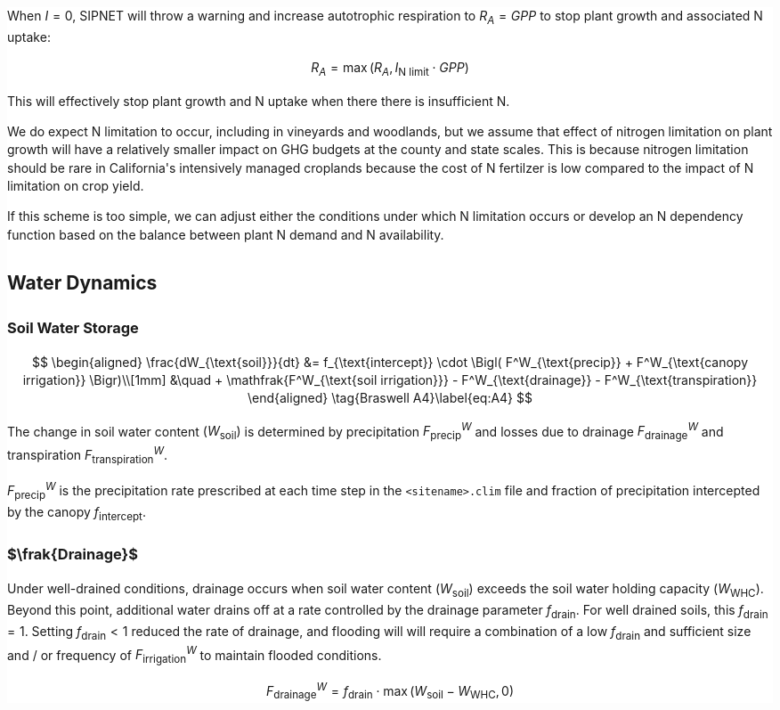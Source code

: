 When $I=0$, SIPNET will throw a warning and increase autotrophic respiration to $R_A=GPP$ to stop plant growth and associated N uptake:

$$
R_A = \max(R_A, I_{\text{N limit}} \cdot GPP) \tag{22}\label{eq:n_limit_ra}
$$

This will effectively stop plant growth and N uptake when there there is insufficient N.

We do expect N limitation to occur, including in vineyards and woodlands, but we assume that effect of nitrogen limitation on plant growth will have a relatively smaller impact on GHG budgets at the county and state scales. This is because nitrogen limitation should be rare in California's intensively managed croplands because the cost of N fertilzer is low compared to the impact of N limitation on crop yield.

If this scheme is too simple, we can adjust either the conditions under which N limitation occurs or develop an N dependency function based on the balance between plant N demand and N availability.

## Water Dynamics


### Soil Water Storage

$$
\begin{aligned}
\frac{dW_{\text{soil}}}{dt} &= f_{\text{intercept}} \cdot \Bigl( F^W_{\text{precip}} + F^W_{\text{canopy irrigation}} \Bigr)\\[1mm]
&\quad + \mathfrak{F^W_{\text{soil irrigation}}} - F^W_{\text{drainage}} - F^W_{\text{transpiration}}
\end{aligned}
\tag{Braswell A4}\label{eq:A4}
$$

The change in soil water content  $(W_{\text{soil}})$ is determined by precipitation $F^W_{\text{precip}}$ and losses due to drainage $F^W_{\text{drainage}}$ and transpiration $F^W_{\text{transpiration}}$.

$F^W_{\text{precip}}$ is the precipitation rate prescribed at each time step in the `<sitename>.clim` file and fraction of precipitation intercepted by the canopy $f_{\text{intercept}}$.



### $\frak{Drainage}$

Under well-drained conditions, drainage occurs when soil water content  $(W_{\text{soil}})$ exceeds the soil water holding capacity  $(W_{\text{WHC}})$. Beyond this point, additional water drains off at a rate controlled by the drainage parameter $f_{\text{drain}}$. For well drained soils, this $f_{\text{drain}}=1$. Setting $f_{\text{drain}}<1$ reduced the rate of drainage, and flooding will will require a combination of a low $f_{\text{drain}}$ and sufficient size and / or frequency of $F^W_\text{irrigation}$ to maintain flooded conditions.

$$
F^W_{\text{drainage}} = f_\text{drain} \cdot \max(W_{\text{soil}} - W_{\text{WHC}}, 0) \tag{23}\label{eq:drainage}
$$
